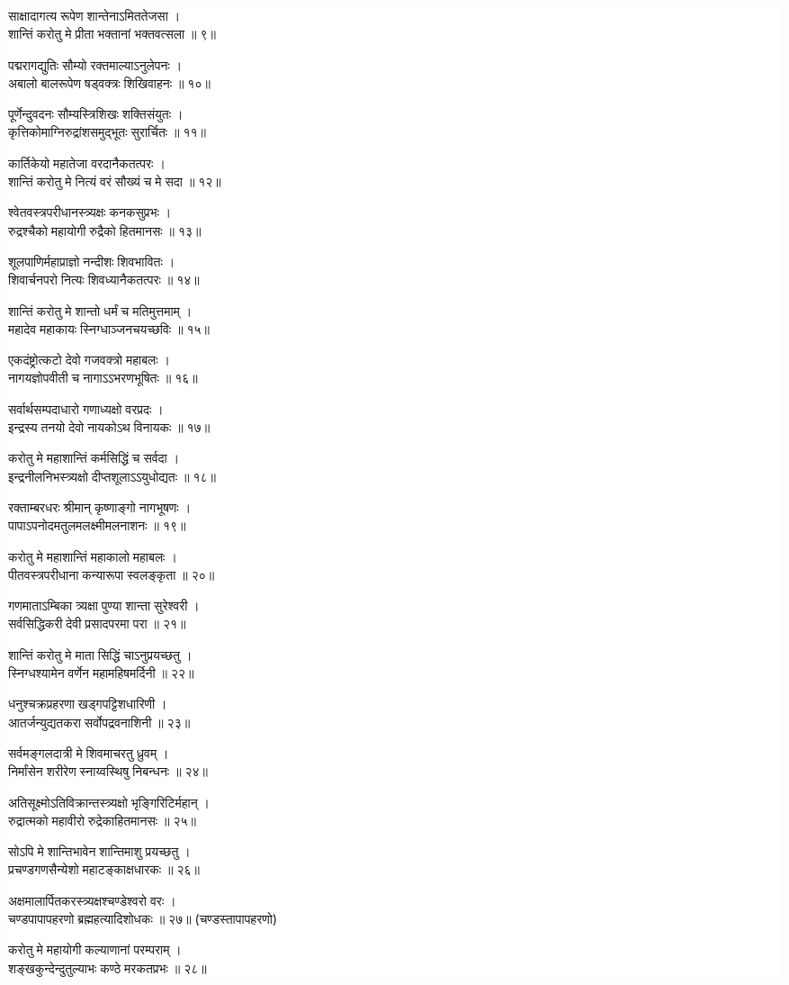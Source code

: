 साक्षादागत्य रूपेण शान्तेनाऽमिततेजसा ।  
शान्तिं करोतु मे प्रीता भक्तानां भक्तवत्सला ॥ ९॥  
  
पद्मरागद्युतिः सौम्यो रक्तमाल्याऽनुलेपनः ।  
अबालो बालरूपेण षड्वक्त्रः शिखिवाहनः ॥ १०॥  
  
पूर्णेन्दुवदनः सौम्यस्त्रिशिखः शक्तिसंयुतः ।  
कृत्तिकोमाग्निरुद्रांशसमुद्भूतः सुरार्चितः ॥ ११॥  
  
कार्तिकेयो महातेजा वरदानैकतत्परः ।  
शान्तिं करोतु मे नित्यं वरं सौख्यं च मे सदा ॥ १२॥  
  
श्वेतवस्त्रपरीधानस्त्र्यक्षः कनकसुप्रभः ।  
रुद्रश्चैको महायोगी रुद्रैको हितमानसः ॥ १३॥  
  
शूलपाणिर्महाप्राज्ञो नन्दीशः शिवभावितः ।  
शिवार्चनपरो नित्यः शिवध्यानैकतत्परः ॥ १४॥  
  
शान्तिं करोतु मे शान्तो धर्मं च मतिमुत्तमाम् ।  
महादेव महाकायः स्निग्धाञ्जनचयच्छविः ॥ १५॥  
  
एकदंष्ट्रोत्कटो देवो गजवक्त्रो महाबलः ।  
नागयज्ञोपवीती च नागाऽऽभरणभूषितः ॥ १६॥  
  
सर्वार्थसम्पदाधारो गणाध्यक्षो वरप्रदः ।  
इन्द्रस्य तनयो देवो नायकोऽथ विनायकः ॥ १७॥  
  
करोतु मे महाशान्तिं कर्मसिद्धिं च सर्वदा ।  
इन्द्रनीलनिभस्त्र्यक्षो दीप्तशूलाऽऽयुधोद्यतः ॥ १८॥  
  
रक्ताम्बरधरः श्रीमान् कृष्णाङ्गो नागभूषणः ।  
पापाऽपनोदमतुलमलक्ष्मीमलनाशनः ॥ १९॥  
  
करोतु मे महाशान्तिं महाकालो महाबलः ।  
पीतवस्त्रपरीधाना कन्यारूपा स्वलङ्कृता ॥ २०॥  
  
गणमाताऽम्बिका त्र्यक्षा पुण्या शान्ता सुरेश्वरी ।  
सर्वसिद्धिकरी देवी प्रसादपरमा परा ॥ २१॥  
  
शान्तिं करोतु मे माता सिद्धिं चाऽनुप्रयच्छतु ।  
स्निग्धश्यामेन वर्णेन महामहिषमर्दिनी ॥ २२॥  
  
धनुश्चक्रप्रहरणा खड्गपट्टिशधारिणी ।  
आतर्जन्युद्यतकरा सर्वोपद्रवनाशिनी ॥ २३॥  
  
सर्वमङ्गलदात्री मे शिवमाचरतु ध्रुवम् ।  
निर्मांसेन शरीरेण स्नाय्वस्थिषु निबन्धनः ॥ २४॥  
  
अतिसूक्ष्मोऽतिविक्रान्तस्त्र्यक्षो भृङ्गिरिटिर्महान् ।  
रुद्रात्मको महावीरो रुद्रेकाहितमानसः ॥ २५॥  
  
सोऽपि मे शान्तिभावेन शान्तिमाशु प्रयच्छतु ।  
प्रचण्डगणसैन्येशो महाटङ्काक्षधारकः ॥ २६॥  
  
अक्षमालार्पितकरस्त्र्यक्षश्चण्डेश्वरो वरः ।  
चण्डपापापहरणो ब्रह्महत्यादिशोधकः ॥ २७॥ (चण्डस्तापापहरणो)  
  
करोतु मे महायोगी कल्याणानां परम्पराम् ।  
शङ्खकुन्देन्दुतुल्याभः कण्ठे मरकतप्रभः ॥ २८॥  
  